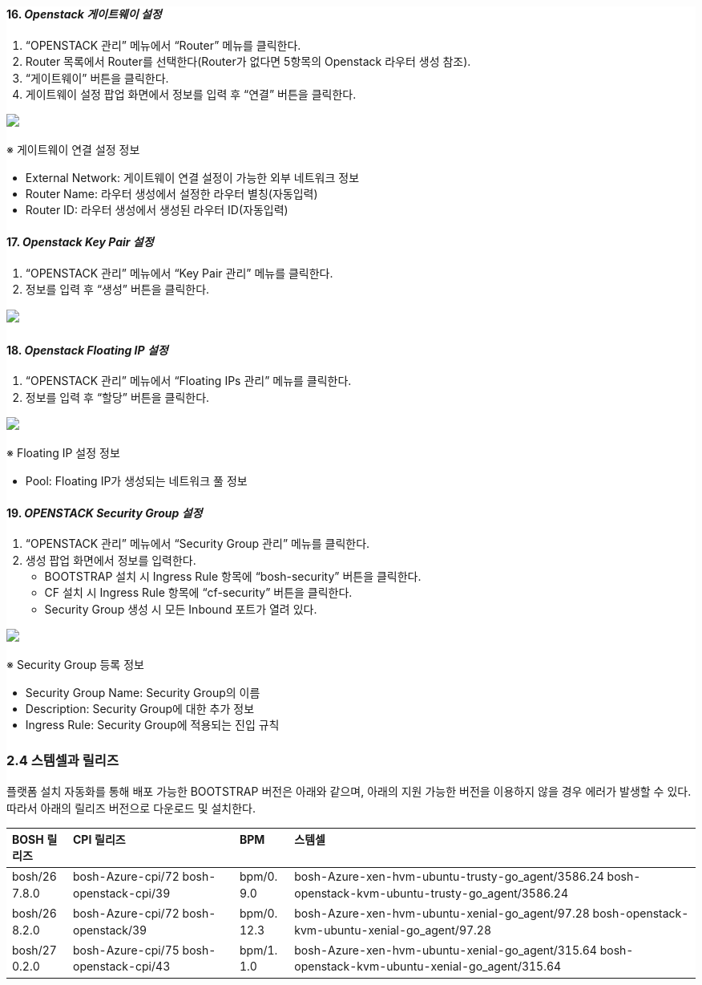 #### 16. _Openstack 게이트웨이 설정_

1. “OPENSTACK 관리” 메뉴에서 “Router” 메뉴를 클릭한다.
2. Router 목록에서 Router를 선택한다\(Router가 없다면 5항목의 Openstack 라우터 생성 참조\).
3. “게이트웨이” 버튼을 클릭한다.
4. 게이트웨이 설정 팝업 화면에서 정보를 입력 후 “연결” 버튼을 클릭한다.

![](../../../.gitbook/assets/openstack_gateway_add.png)

※ 게이트웨이 연결 설정 정보

* External Network: 게이트웨이 연결 설정이 가능한 외부 네트워크 정보
* Router Name: 라우터 생성에서 설정한 라우터 별칭\(자동입력\)
* Router ID: 라우터 생성에서 생성된 라우터 ID\(자동입력\)

#### 17. _Openstack Key Pair 설정_

1. “OPENSTACK 관리” 메뉴에서 “Key Pair 관리” 메뉴를 클릭한다.
2. 정보를 입력 후 “생성” 버튼을 클릭한다.

![](../../../.gitbook/assets/openstack_keypair_add%20%281%29.png)

#### 18. _Openstack Floating IP 설정_

1. “OPENSTACK 관리” 메뉴에서 “Floating IPs 관리” 메뉴를 클릭한다.
2. 정보를 입력 후 “할당” 버튼을 클릭한다.

![](../../../.gitbook/assets/openstack_floatingip_add.png)

※ Floating IP 설정 정보

* Pool: Floating IP가 생성되는 네트워크 풀 정보

#### 19. _OPENSTACK Security Group 설정_

1. “OPENSTACK 관리” 메뉴에서 “Security Group 관리” 메뉴를 클릭한다.
2. 생성 팝업 화면에서 정보를 입력한다.
   * BOOTSTRAP 설치 시 Ingress Rule 항목에 “bosh-security” 버튼을 클릭한다.
   * CF 설치 시 Ingress Rule 항목에 “cf-security” 버튼을 클릭한다.
   * Security Group 생성 시 모든 Inbound 포트가 열려 있다.

![](../../../.gitbook/assets/openstack_securitygroup_add%20%282%29.png)

※ Security Group 등록 정보

* Security Group Name: Security Group의 이름
* Description: Security Group에 대한 추가 정보
* Ingress Rule: Security Group에 적용되는 진입 규칙

### 2.4  스템셀과 릴리즈

플랫폼 설치 자동화를 통해 배포 가능한 BOOTSTRAP 버전은 아래와 같으며, 아래의 지원 가능한 버전을 이용하지 않을 경우 에러가 발생할 수 있다. 따라서 아래의 릴리즈 버전으로 다운로드 및 설치한다.

| BOSH 릴리즈 | CPI 릴리즈 | BPM | 스템셀 |
| :--- | :--- | :--- | :--- |
| bosh/267.8.0 |  bosh-Azure-cpi/72  bosh-openstack-cpi/39 | bpm/0.9.0 |  bosh-Azure-xen-hvm-ubuntu-trusty-go\_agent/3586.24  bosh-openstack-kvm-ubuntu-trusty-go\_agent/3586.24 |
| bosh/268.2.0 |  bosh-Azure-cpi/72  bosh-openstack/39 |  bpm/0.12.3 |  bosh-Azure-xen-hvm-ubuntu-xenial-go\_agent/97.28  bosh-openstack-kvm-ubuntu-xenial-go\_agent/97.28 |
| bosh/270.2.0 |  bosh-Azure-cpi/75  bosh-openstack-cpi/43 | bpm/1.1.0 |  bosh-Azure-xen-hvm-ubuntu-xenial-go\_agent/315.64  bosh-openstack-kvm-ubuntu-xenial-go\_agent/315.64 |
